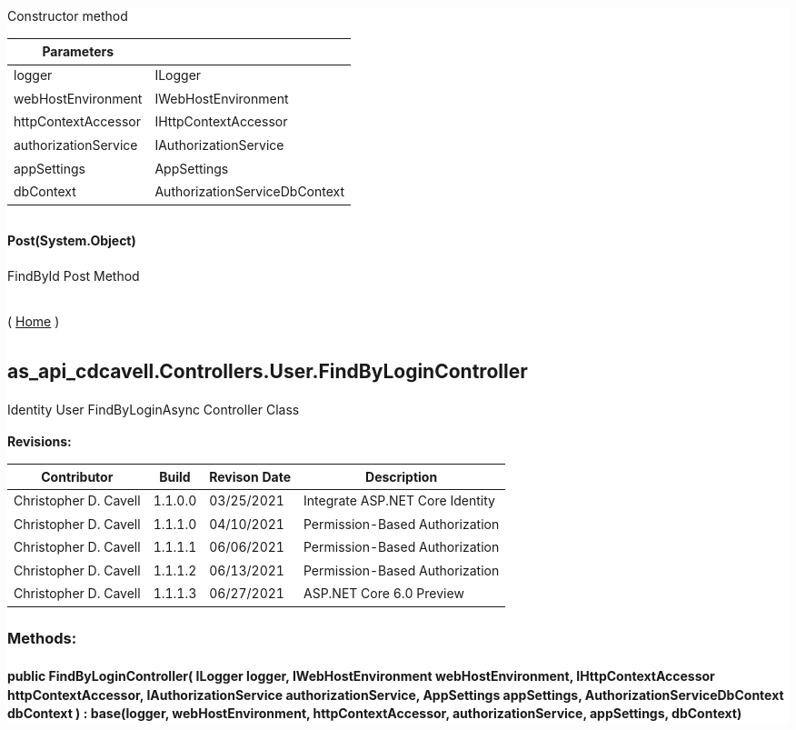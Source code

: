 Constructor method

|Parameters| |
| - | - |
|logger|ILogger<FindByIdController>|
|webHostEnvironment|IWebHostEnvironment|
|httpContextAccessor|IHttpContextAccessor|
|authorizationService|IAuthorizationService|
|appSettings|AppSettings|
|dbContext|AuthorizationServiceDbContext|
## 
#### Post(System.Object)

FindById Post Method
## 

( [Home](Home) )


<a name='as_api_cdcavell.Controllers.User.FindByLoginController'></a>

## as_api_cdcavell.Controllers.User.FindByLoginController
Identity User FindByLoginAsync Controller Class

__Revisions:__

| Contributor | Build | Revison Date | Description |
|-------------|-------|--------------|-------------|
| Christopher D. Cavell | 1.1.0.0 | 03/25/2021 | Integrate ASP.NET Core Identity |
| Christopher D. Cavell | 1.1.1.0 | 04/10/2021 | Permission-Based Authorization |
| Christopher D. Cavell | 1.1.1.1 | 06/06/2021 | Permission-Based Authorization |
| Christopher D. Cavell | 1.1.1.2 | 06/13/2021 | Permission-Based Authorization |
| Christopher D. Cavell | 1.1.1.3 | 06/27/2021 | ASP.NET Core 6.0 Preview |


### Methods:
#### public FindByLoginController( ILogger<FindByLoginController> logger, IWebHostEnvironment webHostEnvironment, IHttpContextAccessor httpContextAccessor, IAuthorizationService authorizationService, AppSettings appSettings, AuthorizationServiceDbContext dbContext ) : base(logger, webHostEnvironment, httpContextAccessor, authorizationService, appSettings, dbContext)
